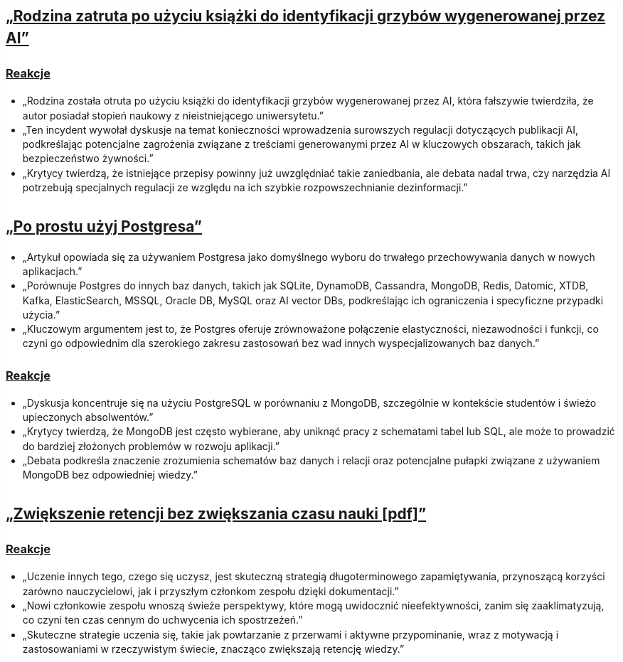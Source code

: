 ## [„Rodzina zatruta po użyciu książki do identyfikacji grzybów wygenerowanej przez AI”](https://old.reddit.com/r/LegalAdviceUK/comments/1etko9h/family_poisoned_after_using_aigenerated_mushroom/)

### [Reakcje](https://news.ycombinator.com/item?id=41269514)

- „Rodzina została otruta po użyciu książki do identyfikacji grzybów wygenerowanej przez AI, która fałszywie twierdziła, że autor posiadał stopień naukowy z nieistniejącego uniwersytetu.”
- „Ten incydent wywołał dyskusje na temat konieczności wprowadzenia surowszych regulacji dotyczących publikacji AI, podkreślając potencjalne zagrożenia związane z treściami generowanymi przez AI w kluczowych obszarach, takich jak bezpieczeństwo żywności.”
- „Krytycy twierdzą, że istniejące przepisy powinny już uwzględniać takie zaniedbania, ale debata nadal trwa, czy narzędzia AI potrzebują specjalnych regulacji ze względu na ich szybkie rozpowszechnianie dezinformacji.”

## [„Po prostu użyj Postgresa”](https://mccue.dev/pages/8-16-24-just-use-postgres)

- „Artykuł opowiada się za używaniem Postgresa jako domyślnego wyboru do trwałego przechowywania danych w nowych aplikacjach.”
- „Porównuje Postgres do innych baz danych, takich jak SQLite, DynamoDB, Cassandra, MongoDB, Redis, Datomic, XTDB, Kafka, ElasticSearch, MSSQL, Oracle DB, MySQL oraz AI vector DBs, podkreślając ich ograniczenia i specyficzne przypadki użycia.”
- „Kluczowym argumentem jest to, że Postgres oferuje zrównoważone połączenie elastyczności, niezawodności i funkcji, co czyni go odpowiednim dla szerokiego zakresu zastosowań bez wad innych wyspecjalizowanych baz danych.”

### [Reakcje](https://news.ycombinator.com/item?id=41272854)

- „Dyskusja koncentruje się na użyciu PostgreSQL w porównaniu z MongoDB, szczególnie w kontekście studentów i świeżo upieczonych absolwentów.”
- „Krytycy twierdzą, że MongoDB jest często wybierane, aby uniknąć pracy z schematami tabel lub SQL, ale może to prowadzić do bardziej złożonych problemów w rozwoju aplikacji.”
- „Debata podkreśla znaczenie zrozumienia schematów baz danych i relacji oraz potencjalne pułapki związane z używaniem MongoDB bez odpowiedniej wiedzy.”

## [„Zwiększenie retencji bez zwiększania czasu nauki [pdf]”](https://files.eric.ed.gov/fulltext/ED505647.pdf)

### [Reakcje](https://news.ycombinator.com/item?id=41274602)

- „Uczenie innych tego, czego się uczysz, jest skuteczną strategią długoterminowego zapamiętywania, przynoszącą korzyści zarówno nauczycielowi, jak i przyszłym członkom zespołu dzięki dokumentacji.”
- „Nowi członkowie zespołu wnoszą świeże perspektywy, które mogą uwidocznić nieefektywności, zanim się zaaklimatyzują, co czyni ten czas cennym do uchwycenia ich spostrzeżeń.”
- „Skuteczne strategie uczenia się, takie jak powtarzanie z przerwami i aktywne przypominanie, wraz z motywacją i zastosowaniami w rzeczywistym świecie, znacząco zwiększają retencję wiedzy.”

